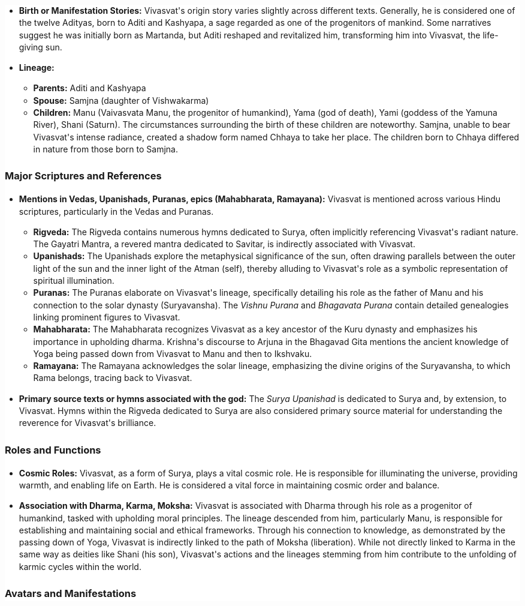 *   **Birth or Manifestation Stories:**  Vivasvat's origin story varies slightly across different texts. Generally, he is considered one of the twelve Adityas, born to Aditi and Kashyapa, a sage regarded as one of the progenitors of mankind. Some narratives suggest he was initially born as Martanda, but Aditi reshaped and revitalized him, transforming him into Vivasvat, the life-giving sun.

*   **Lineage:**
    *   **Parents:** Aditi and Kashyapa
    *   **Spouse:** Samjna (daughter of Vishwakarma)
    *   **Children:**  Manu (Vaivasvata Manu, the progenitor of humankind), Yama (god of death), Yami (goddess of the Yamuna River), Shani (Saturn). The circumstances surrounding the birth of these children are noteworthy. Samjna, unable to bear Vivasvat's intense radiance, created a shadow form named Chhaya to take her place. The children born to Chhaya differed in nature from those born to Samjna.

###  Major Scriptures and References

*   **Mentions in Vedas, Upanishads, Puranas, epics (Mahabharata, Ramayana):** Vivasvat is mentioned across various Hindu scriptures, particularly in the Vedas and Puranas.

    *   **Rigveda:** The Rigveda contains numerous hymns dedicated to Surya, often implicitly referencing Vivasvat's radiant nature. The Gayatri Mantra, a revered mantra dedicated to Savitar, is indirectly associated with Vivasvat.
    *   **Upanishads:** The Upanishads explore the metaphysical significance of the sun, often drawing parallels between the outer light of the sun and the inner light of the Atman (self), thereby alluding to Vivasvat's role as a symbolic representation of spiritual illumination.
    *   **Puranas:** The Puranas elaborate on Vivasvat's lineage, specifically detailing his role as the father of Manu and his connection to the solar dynasty (Suryavansha). The *Vishnu Purana* and *Bhagavata Purana* contain detailed genealogies linking prominent figures to Vivasvat.
    *   **Mahabharata:** The Mahabharata recognizes Vivasvat as a key ancestor of the Kuru dynasty and emphasizes his importance in upholding dharma. Krishna's discourse to Arjuna in the Bhagavad Gita mentions the ancient knowledge of Yoga being passed down from Vivasvat to Manu and then to Ikshvaku.
    *   **Ramayana:** The Ramayana acknowledges the solar lineage, emphasizing the divine origins of the Suryavansha, to which Rama belongs, tracing back to Vivasvat.

*   **Primary source texts or hymns associated with the god:** The *Surya Upanishad* is dedicated to Surya and, by extension, to Vivasvat.  Hymns within the Rigveda dedicated to Surya are also considered primary source material for understanding the reverence for Vivasvat's brilliance.

###  Roles and Functions

*   **Cosmic Roles:** Vivasvat, as a form of Surya, plays a vital cosmic role.  He is responsible for illuminating the universe, providing warmth, and enabling life on Earth. He is considered a vital force in maintaining cosmic order and balance.

*   **Association with Dharma, Karma, Moksha:** Vivasvat is associated with Dharma through his role as a progenitor of humankind, tasked with upholding moral principles. The lineage descended from him, particularly Manu, is responsible for establishing and maintaining social and ethical frameworks.  Through his connection to knowledge, as demonstrated by the passing down of Yoga, Vivasvat is indirectly linked to the path of Moksha (liberation).  While not directly linked to Karma in the same way as deities like Shani (his son), Vivasvat's actions and the lineages stemming from him contribute to the unfolding of karmic cycles within the world.

###  Avatars and Manifestations
